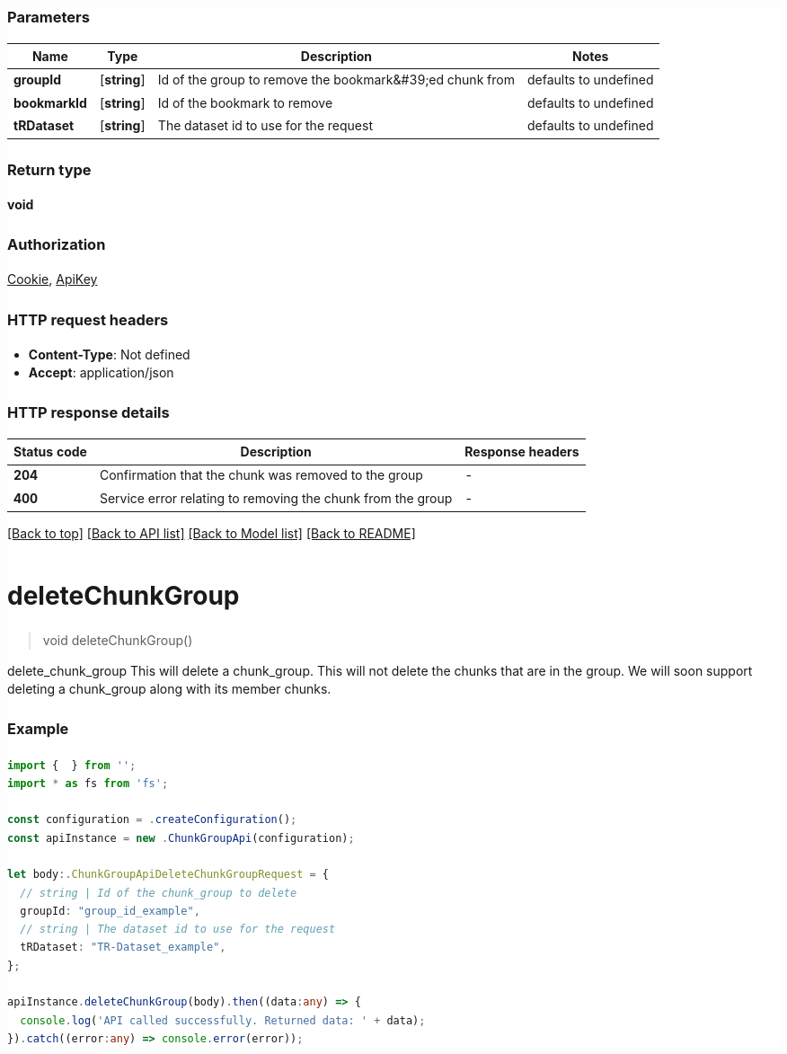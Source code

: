 
### Parameters

Name | Type | Description  | Notes
------------- | ------------- | ------------- | -------------
 **groupId** | [**string**] | Id of the group to remove the bookmark\&#39;ed chunk from | defaults to undefined
 **bookmarkId** | [**string**] | Id of the bookmark to remove | defaults to undefined
 **tRDataset** | [**string**] | The dataset id to use for the request | defaults to undefined


### Return type

**void**

### Authorization

[Cookie](README.md#Cookie), [ApiKey](README.md#ApiKey)

### HTTP request headers

 - **Content-Type**: Not defined
 - **Accept**: application/json


### HTTP response details
| Status code | Description | Response headers |
|-------------|-------------|------------------|
**204** | Confirmation that the chunk was removed to the group |  -  |
**400** | Service error relating to removing the chunk from the group |  -  |

[[Back to top]](#) [[Back to API list]](README.md#documentation-for-api-endpoints) [[Back to Model list]](README.md#documentation-for-models) [[Back to README]](README.md)

# **deleteChunkGroup**
> void deleteChunkGroup()

delete_chunk_group  This will delete a chunk_group. This will not delete the chunks that are in the group. We will soon support deleting a chunk_group along with its member chunks.

### Example


```typescript
import {  } from '';
import * as fs from 'fs';

const configuration = .createConfiguration();
const apiInstance = new .ChunkGroupApi(configuration);

let body:.ChunkGroupApiDeleteChunkGroupRequest = {
  // string | Id of the chunk_group to delete
  groupId: "group_id_example",
  // string | The dataset id to use for the request
  tRDataset: "TR-Dataset_example",
};

apiInstance.deleteChunkGroup(body).then((data:any) => {
  console.log('API called successfully. Returned data: ' + data);
}).catch((error:any) => console.error(error));
```
